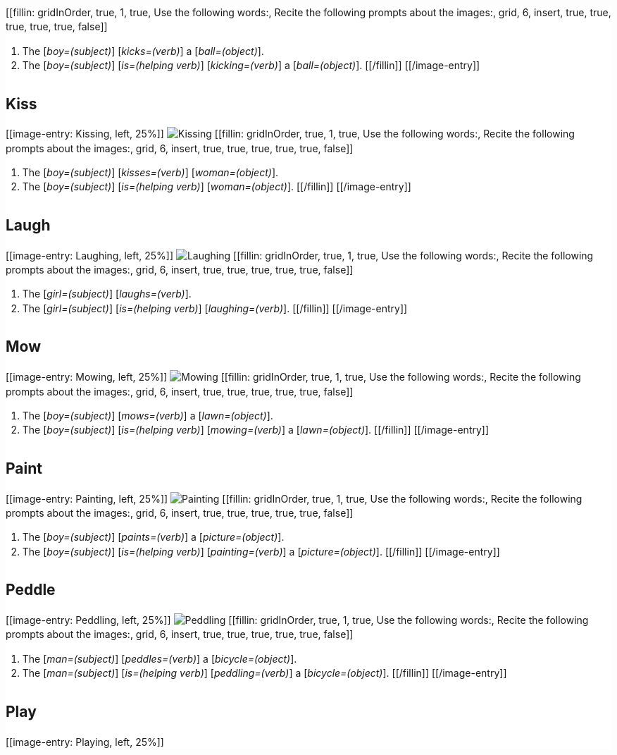 [[fillin: gridInOrder, true, 1, true, Use the following words:, Recite the following prompts about the images:, grid, 6, insert, true, true, true, true, true, false]]
1. The [_boy=(subject)_] [_kicks=(verb)_] a [_ball=(object)_].
1. The [_boy=(subject)_] [_is=(helping verb)_] [_kicking=(verb)_] a [_ball=(object)_].
[[/fillin]]
[[/image-entry]]
## Kiss
[[image-entry: Kissing, left, 25%]]
![Kissing](verb-kiss.jpg)
[[fillin: gridInOrder, true, 1, true, Use the following words:, Recite the following prompts about the images:, grid, 6, insert, true, true, true, true, true, false]]
1. The [_boy=(subject)_] [_kisses=(verb)_] [_woman=(object)_].
1. The [_boy=(subject)_] [_is=(helping verb)_] [_woman=(object)_].
[[/fillin]]
[[/image-entry]]
## Laugh
[[image-entry: Laughing, left, 25%]]
![Laughing](verb-laugh.jpg)
[[fillin: gridInOrder, true, 1, true, Use the following words:, Recite the following prompts about the images:, grid, 6, insert, true, true, true, true, true, false]]
1. The [_girl=(subject)_] [_laughs=(verb)_].
1. The [_girl=(subject)_] [_is=(helping verb)_] [_laughing=(verb)_].
[[/fillin]]
[[/image-entry]]
## Mow
[[image-entry: Mowing, left, 25%]]
![Mowing](verb-mow.jpg)
[[fillin: gridInOrder, true, 1, true, Use the following words:, Recite the following prompts about the images:, grid, 6, insert, true, true, true, true, true, false]]
1. The [_boy=(subject)_] [_mows=(verb)_] a [_lawn=(object)_].
1. The [_boy=(subject)_] [_is=(helping verb)_] [_mowing=(verb)_] a [_lawn=(object)_].
[[/fillin]]
[[/image-entry]]
## Paint
[[image-entry: Painting, left, 25%]]
![Painting](verb-paint.jpg)
[[fillin: gridInOrder, true, 1, true, Use the following words:, Recite the following prompts about the images:, grid, 6, insert, true, true, true, true, true, false]]
1. The [_boy=(subject)_] [_paints=(verb)_] a [_picture=(object)_].
1. The [_boy=(subject)_] [_is=(helping verb)_] [_painting=(verb)_] a [_picture=(object)_].
[[/fillin]]
[[/image-entry]]
## Peddle
[[image-entry: Peddling, left, 25%]]
![Peddling](verb-peddle.jpg)
[[fillin: gridInOrder, true, 1, true, Use the following words:, Recite the following prompts about the images:, grid, 6, insert, true, true, true, true, true, false]]
1. The [_man=(subject)_] [_peddles=(verb)_] a [_bicycle=(object)_].
1. The [_man=(subject)_] [_is=(helping verb)_] [_peddling=(verb)_] a [_bicycle=(object)_].
[[/fillin]]
[[/image-entry]]
## Play
[[image-entry: Playing, left, 25%]]